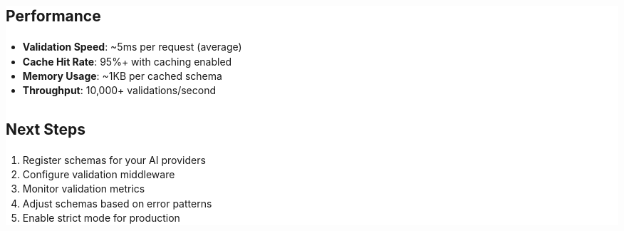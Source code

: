 ## Performance

- **Validation Speed**: ~5ms per request (average)
- **Cache Hit Rate**: 95%+ with caching enabled
- **Memory Usage**: ~1KB per cached schema
- **Throughput**: 10,000+ validations/second

## Next Steps

1. Register schemas for your AI providers
2. Configure validation middleware
3. Monitor validation metrics
4. Adjust schemas based on error patterns
5. Enable strict mode for production


